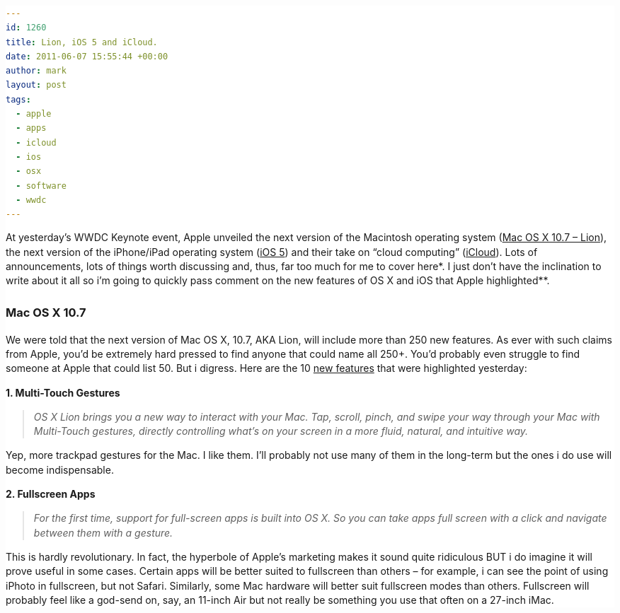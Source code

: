 ```yaml
---
id: 1260
title: Lion, iOS 5 and iCloud.
date: 2011-06-07 15:55:44 +00:00
author: mark
layout: post
tags:
  - apple
  - apps
  - icloud
  - ios
  - osx
  - software
  - wwdc
---
```

At yesterday&#8217;s WWDC Keynote event, Apple unveiled the next version of the Macintosh operating system ([Mac OS X 10.7 &#8211; Lion](http://www.apple.com/macosx/)), the next version of the iPhone/iPad operating system ([iOS 5](http://www.apple.com/ios/ios5)) and their take on &#8220;cloud computing&#8221; ([iCloud](http://www.apple.com/icloud/)). Lots of announcements, lots of things worth discussing and, thus, far too much for me to cover here\*. I just don&#8217;t have the inclination to write about it all so i&#8217;m going to quickly pass comment on the new features of OS X and iOS that Apple highlighted\**.

### Mac OS X 10.7

We were told that the next version of Mac OS X, 10.7, AKA Lion, will include more than 250 new features. As ever with such claims from Apple, you&#8217;d be extremely hard pressed to find anyone that could name all 250+. You&#8217;d probably even struggle to find someone at Apple that could list 50. But i digress. Here are the 10 [new features](http://www.apple.com/macosx/whats-new/) that were highlighted yesterday:

**1. Multi-Touch Gestures**

> _OS X Lion brings you a new way to interact with your Mac. Tap, scroll, pinch, and swipe your way through your Mac with Multi-Touch gestures, directly controlling what’s on your screen in a more fluid, natural, and intuitive way._

Yep, more trackpad gestures for the Mac. I like them. I&#8217;ll probably not use many of them in the long-term but the ones i do use will become indispensable.

**2. Fullscreen Apps**

> _For the first time, support for full-screen apps is built into OS X. So you can take apps full screen with a click and navigate between them with a gesture._

This is hardly revolutionary. In fact, the hyperbole of Apple&#8217;s marketing makes it sound quite ridiculous BUT i do imagine it will prove useful in some cases. Certain apps will be better suited to fullscreen than others &#8211; for example, i can see the point of using iPhoto in fullscreen, but not Safari. Similarly, some Mac hardware will better suit fullscreen modes than others. Fullscreen will probably feel like a god-send on, say, an 11-inch Air but not really be something you use that often on a 27-inch iMac.

